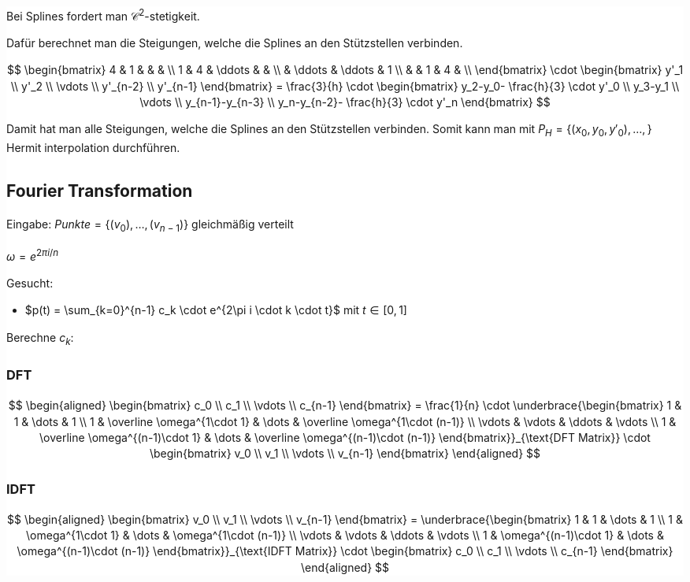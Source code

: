 Bei Splines fordert man $\mathcal{C}^2$-stetigkeit.

Dafür berechnet man die Steigungen, welche die Splines an den Stützstellen verbinden.

$$
\begin{bmatrix}
 4 & 1 &   &  &  \\ 1 & 4 & \ddots &  &  \\   & \ddots & \ddots & 1  \\   &   & 1 & 4 & \\
\end{bmatrix} \cdot \begin{bmatrix}
y'_1 \\ y'_2 \\ \vdots \\ y'_{n-2} \\ y'_{n-1}
\end{bmatrix} = \frac{3}{h} \cdot \begin{bmatrix}
y_2-y_0- \frac{h}{3} \cdot y'_0 \\ y_3-y_1 \\ \vdots \\ y_{n-1}-y_{n-3} \\ y_n-y_{n-2}- \frac{h}{3} \cdot y'_n
\end{bmatrix}
$$

Damit hat man alle Steigungen, welche die Splines an den Stützstellen verbinden. Somit kann man mit $P_H=\{(x_0,y_0,y'_0),\dots,\}$ Hermit interpolation durchführen.

## Fourier Transformation

Eingabe: $Punkte = \{(v_0),\dots,(v_{n-1})\}$ gleichmäßig verteilt

$\omega = e^{2\pi i/n}$

Gesucht:

+ $p(t) = \sum_{k=0}^{n-1} c_k \cdot e^{2\pi i \cdot k \cdot t}$ mit $t \in [0,1]$

Berechne $c_k$:

### DFT

$$
\begin{aligned}
\begin{bmatrix}
c_0 \\ c_1 \\ \vdots \\ c_{n-1}
\end{bmatrix} = \frac{1}{n} \cdot \underbrace{\begin{bmatrix}
1 & 1 & \dots & 1 \\ 1 & \overline \omega^{1\cdot 1} & \dots & \overline \omega^{1\cdot (n-1)} \\ \vdots & \vdots & \ddots & \vdots \\ 1 & \overline \omega^{(n-1)\cdot 1} & \dots & \overline \omega^{(n-1)\cdot (n-1)}
\end{bmatrix}}_{\text{DFT Matrix}} \cdot
\begin{bmatrix}
v_0 \\ v_1 \\ \vdots \\ v_{n-1}
\end{bmatrix}
\end{aligned}
$$

### IDFT

$$
\begin{aligned}
\begin{bmatrix}
v_0 \\ v_1 \\ \vdots \\ v_{n-1}
\end{bmatrix} =  \underbrace{\begin{bmatrix}
1 & 1 & \dots & 1 \\ 1 & \omega^{1\cdot 1} & \dots & \omega^{1\cdot (n-1)} \\ \vdots & \vdots & \ddots & \vdots \\ 1 & \omega^{(n-1)\cdot 1} & \dots & \omega^{(n-1)\cdot (n-1)}
\end{bmatrix}}_{\text{IDFT Matrix}} \cdot
\begin{bmatrix}
c_0 \\ c_1 \\ \vdots \\ c_{n-1}
\end{bmatrix}
\end{aligned}
$$
